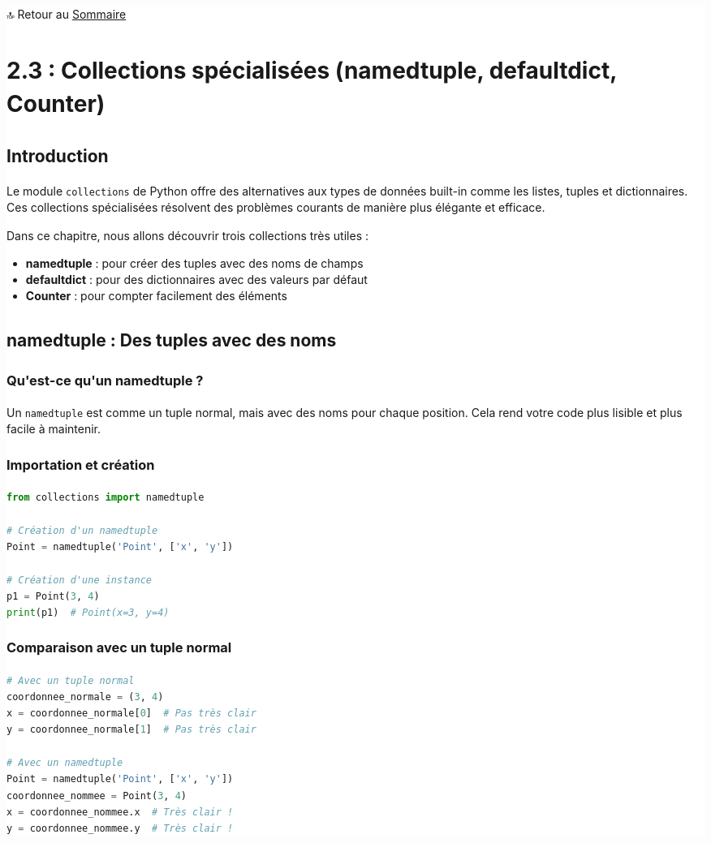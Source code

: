 🔝 Retour au [Sommaire](/SOMMAIRE.md)

# 2.3 : Collections spécialisées (namedtuple, defaultdict, Counter)

## Introduction

Le module `collections` de Python offre des alternatives aux types de données built-in comme les listes, tuples et dictionnaires. Ces collections spécialisées résolvent des problèmes courants de manière plus élégante et efficace.

Dans ce chapitre, nous allons découvrir trois collections très utiles :
- **namedtuple** : pour créer des tuples avec des noms de champs
- **defaultdict** : pour des dictionnaires avec des valeurs par défaut
- **Counter** : pour compter facilement des éléments

## namedtuple : Des tuples avec des noms

### Qu'est-ce qu'un namedtuple ?

Un `namedtuple` est comme un tuple normal, mais avec des noms pour chaque position. Cela rend votre code plus lisible et plus facile à maintenir.

### Importation et création

```python
from collections import namedtuple

# Création d'un namedtuple
Point = namedtuple('Point', ['x', 'y'])

# Création d'une instance
p1 = Point(3, 4)
print(p1)  # Point(x=3, y=4)
```

### Comparaison avec un tuple normal

```python
# Avec un tuple normal
coordonnee_normale = (3, 4)
x = coordonnee_normale[0]  # Pas très clair
y = coordonnee_normale[1]  # Pas très clair

# Avec un namedtuple
Point = namedtuple('Point', ['x', 'y'])
coordonnee_nommee = Point(3, 4)
x = coordonnee_nommee.x  # Très clair !
y = coordonnee_nommee.y  # Très clair !
```
